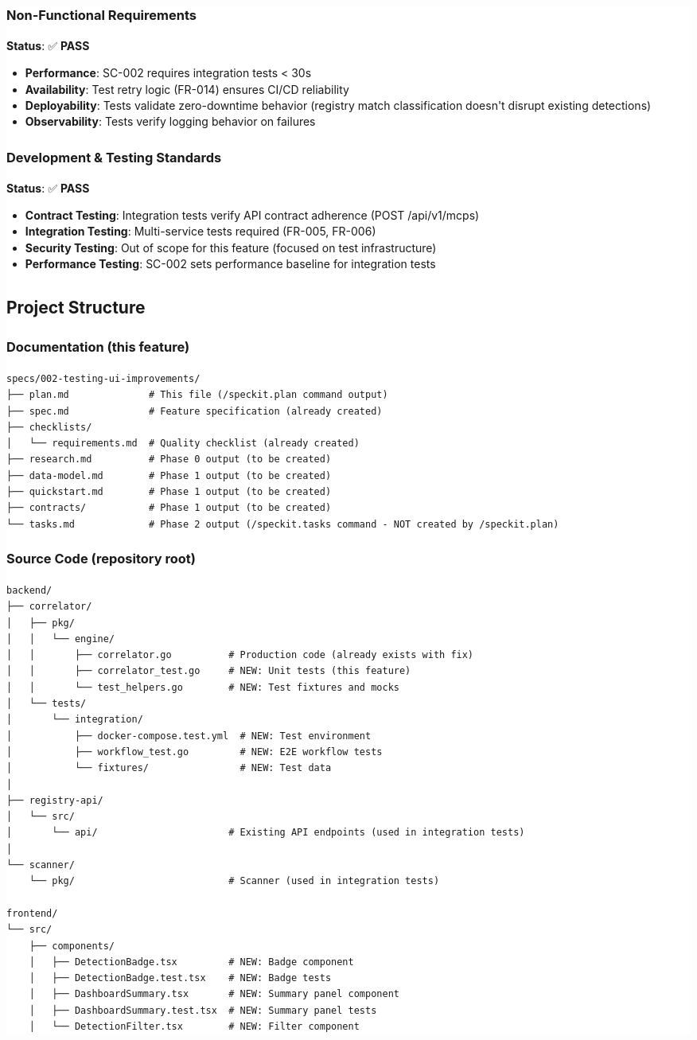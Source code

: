 ### Non-Functional Requirements
**Status**: ✅ **PASS**
- **Performance**: SC-002 requires integration tests < 30s
- **Availability**: Test retry logic (FR-014) ensures CI/CD reliability
- **Deployability**: Tests validate zero-downtime behavior (registry match classification doesn't disrupt existing detections)
- **Observability**: Tests verify logging behavior on failures

### Development & Testing Standards
**Status**: ✅ **PASS**
- **Contract Testing**: Integration tests verify API contract adherence (POST /api/v1/mcps)
- **Integration Testing**: Multi-service tests required (FR-005, FR-006)
- **Security Testing**: Out of scope for this feature (focused on test infrastructure)
- **Performance Testing**: SC-002 sets performance baseline for integration tests

## Project Structure

### Documentation (this feature)

```
specs/002-testing-ui-improvements/
├── plan.md              # This file (/speckit.plan command output)
├── spec.md              # Feature specification (already created)
├── checklists/
│   └── requirements.md  # Quality checklist (already created)
├── research.md          # Phase 0 output (to be created)
├── data-model.md        # Phase 1 output (to be created)
├── quickstart.md        # Phase 1 output (to be created)
├── contracts/           # Phase 1 output (to be created)
└── tasks.md             # Phase 2 output (/speckit.tasks command - NOT created by /speckit.plan)
```

### Source Code (repository root)

```
backend/
├── correlator/
│   ├── pkg/
│   │   └── engine/
│   │       ├── correlator.go          # Production code (already exists with fix)
│   │       ├── correlator_test.go     # NEW: Unit tests (this feature)
│   │       └── test_helpers.go        # NEW: Test fixtures and mocks
│   └── tests/
│       └── integration/
│           ├── docker-compose.test.yml  # NEW: Test environment
│           ├── workflow_test.go         # NEW: E2E workflow tests
│           └── fixtures/                # NEW: Test data
│
├── registry-api/
│   └── src/
│       └── api/                       # Existing API endpoints (used in integration tests)
│
└── scanner/
    └── pkg/                           # Scanner (used in integration tests)

frontend/
└── src/
    ├── components/
    │   ├── DetectionBadge.tsx         # NEW: Badge component
    │   ├── DetectionBadge.test.tsx    # NEW: Badge tests
    │   ├── DashboardSummary.tsx       # NEW: Summary panel component
    │   ├── DashboardSummary.test.tsx  # NEW: Summary panel tests
    │   └── DetectionFilter.tsx        # NEW: Filter component
```